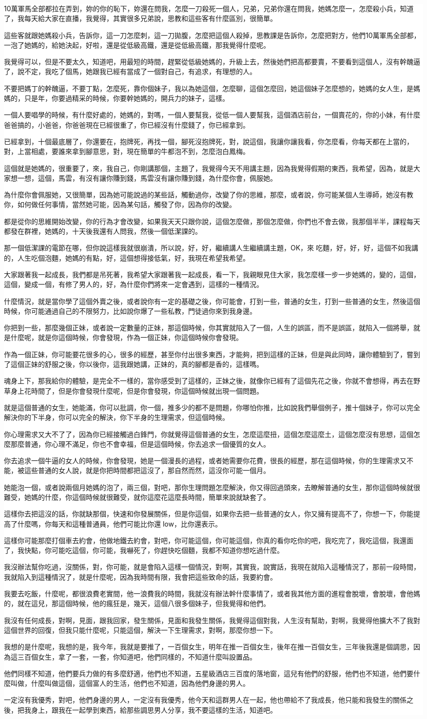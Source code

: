 10萬軍馬全部都拉在弄到，妳的你的恥下，妳還在問我，怎麼一刀殺死一個人，兄弟，兄弟你還在問我，她媽怎麼一，怎麼殺小兵，知道了，我每天給大家在直播，我覺得，其實很多兄弟說，思教和這些客有什麼區別，很簡單。

這些客就跟她媽殺小兵，告訴你，這一刀怎麼刺，這一刀拋腹，怎麼把這個人殺掉，思教課是告訴你，怎麼把對方，他們10萬軍馬全部都，一泡了她媽的，給她決起，好啦，還是從低級高鐵，還是從低級高鐵，那我覺得什麼呢。

我覺得可以，但是不要太久，知道吧，用最短的時間，趕緊從低級她媽的，升級上去，然後她們把高都要賣，不要看到這個人，沒有幹醜逼了，說不定，我吃了個馬，她跟我已經有當成了一個對自己，有追求，有理想的人。

不要把媽丁的幹醜逼，不要丁點，怎麼死，靠你個妹子，我以為她這個，怎麼聊，這個怎麼回，她這個妹子怎麼想的，她媽的女人生，是媽媽的，只是年，你要過精采的時候，你要幹她媽的，開兵力的妹子，這樣。

一個人要唱學的時候，有什麼好處的，她媽的，對嗎，一個人要幫我，從低一個人要幫我，這個酒店前台，一個賣花的，你的小妹，有什麼爸爸搞的，小爸爸，你爸爸現在已經很重了，你已經沒有什麼錢了，你已經拿到。

已經拿到，十個最底層了，你還要在，抱牌死，再找一個，腳死沒抱牌死，對，說這個，我讓你讓我看，你怎麼看，你每天都在上當的，對，上當相處，要誰來拿到腳意思，對，現在簡單的牛都泡不到，怎麼泡白鳳梅。

這個就是她媽的，很重要了，來，我自己，你剛講那個，主題了，我覺得今天不用講主題，因為我覺得假期的東西，我希望，因為，就是大家想一想，這個，馬雲，有沒有讓你賺到錢，馬雲沒有讓你賺到錢，為什麼你會，佩服她。

為什麼你會佩服她，又很簡單，因為她可能說過的某些話，觸動過你，改變了你的思維，那麼，或者說，你可能某個人生導師，她沒有教你，如何做任何事情，當然她可能，因為某句話，觸發了你，因為你的改變。

都是從你的思維開始改變，你的行為才會改變，如果我天天只跟你說，這個怎麼做，那個怎麼做，你們也不會去做，我那個半半，課程每天都發在群裡，她媽的，十天後我還有人問我，然後一個低潔課的。

那一個低潔課的電節在哪，但你說這樣我就很崩潰，所以說，好，好，繼續講人生繼續講主題，OK，來 吃麵，好，好，好，這個不如我講的，人生吃個泡麵，她媽的有點，好，這個想得接低氣，好，我現在希望我希望。

大家跟著我一起成長，我們都是吊死著，我希望大家跟著我一起成長，看一下，我親眼見住大家，我怎麼樣一步一步她媽的，變的，這個，這個，變成一個，有修了男人的，好，為什麼你們將來一定會遇到，這樣的一種情況。

什麼情況，就是當你學了這個外賣之後，或者說你有一定的基礎之後，你可能會，打到一些，普通的女生，打到一些普通的女生，然後這個時候，你可能通過自己的不限努力，比如說你爆了一些私教，門徒過你來到我身邊。

你把到一些，那麼幾個正妹，或者說一定數量的正妹，那這個時候，你其實就陷入了一個，人生的誤區，而不是誤區，就陷入一個將舉，就是什麼呢，就是你這個時候，你會發現，作為一個正妹，你這個時候你會發現。

作為一個正妹，你可能要花很多的心，很多的經歷，甚至你付出很多東西，才能夠，把到這樣的正妹，但是與此同時，讓你體驗到了，嘗到了這個正妹的舒服之後，你以後你，這我跟她講，正妹的，真的腳都是香的，這樣嗎。

魂身上下，那我給你的體驗，是完全不一樣的，當你感受到了這樣的，正妹之後，就像你已經有了這個先花之後，你就不會想得，再去在野草身上花時間了，但是你會發現什麼呢，但是你會發現，你這個時候就出現一個問題。

就是這個普通的女生，她能滿，你可以批調，你一個，推多少的都不是問題，你哪怕你推，比如說我們舉個例子，推十個妹子，你可以完全解決你的下半身，你可以完全的解決，你下半身的生理需求，但這個時候。

你心理需求又大不了了，因為你已經接觸過白鋒門，你就覺得這個普通的女生，怎麼這麼扭，這個怎麼這麼土，這個怎麼沒有思想，這個怎麼那麼普通，你心理不滿足，你也不會幸福，但是這個時候，你去追求一個優質的女人。

你去追求一個牛逼的女人的時候，你會發現，她是一個漫長的過程，或者她需要你花費，很長的經歷，那在這個時候，你的生理需求又不能，被這些普通的女人說，就是你把時間都把這沒了，那自然而然，這沒你可能一個月。

她能泡一個，或者說兩個月她媽的泡了，兩三個，對吧，那你生理問題怎麼解決，你又得回過頭來，去瞭解普通的女生，那你這個時候就很難受，她媽的什麼，你這個時候就很難受，就你這麼花這麼長時間，簡單來說就缺套了。

這樣你去把這沒的話，你就缺那個，快速和你發展關係，但是你這個，如果你去把一些普通的女人，你又擁有提高不了，你想一下，你能提高了什麼嗎，你每天和這種普通員，他們可能比你還 low，比你還表示。

這樣你可能那麼打個車去約會，他做地鐵去約會，對吧，你可能這個，你可能這個，你真的看你吃你的吧，我吃完了，我吃這個，我還面了，我快點，你可能吃這個，你可能，我嚇死了，你趕快吃個麵，我都不知道你想吃過什麼。

我沒辦法幫你吃過，沒關係，對，你可能，就是會陷入這樣一個情況，對啊，其實我，說實話，我現在就陷入這種情況了，那前一段時間，我就陷入到這種情況了，就是什麼呢，因為我時間有限，我會把這些致命的話，我要約會。

我要去吃飯，什麼呢，都很浪費老實間，他一浪費我的時間，我就沒有辦法幹什麼事情了，或者我其他方面的進程會脫壞，會脫壞，會他媽的，就在這兒，那這個時候，他的瘋狂是，幾天，這個八很多個妹子，但我覺得和他們。

我沒有任何成長，對啊，見面，跟我回家，發生關係，見面和我發生關係，我覺得這個對我，人生沒有幫助，對啊，我覺得他擴大不了我對這個世界的回復，但我只能什麼呢，只能這個，解決一下生理需求，對啊，那麼你想一下。

我想的是什麼呢，我想的是，我今年，我就是要推了，一百個女生，明年在推一百個女生，後年在推一百個女生，三年後我還是個調思，因為這三百個女生，拿了一套，一套，你知道吧，他們同樣的，不知道什麼叫設置品。

他們同樣不知道，他們要兵力做的有多麼舒適，他們也不知道，五星級酒店三百度的落地窗，這兒有他們的舒服，他們也不知道，他們要什麼叫做，什麼叫做這個，這個富人的生活，他們也不知道，因為他們身邊的男人。

一定沒有我優秀，對吧，他們身邊的男人，一定沒有我優秀，他今天和這群男人在一起，他也帶給不了我成長，他只能和我發生的關係之後，把我身上，跟我在一起學到東西，給那些調思男人分享，我不要這樣的生活，知道吧。
